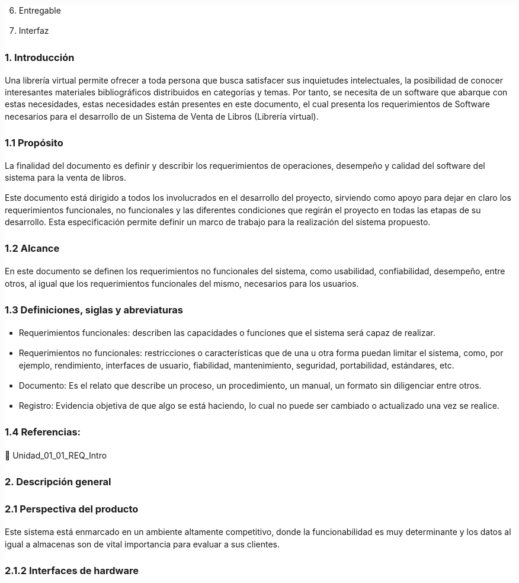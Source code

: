 6. Entregable

7. Interfaz			

 
### 1.	Introducción 

Una librería virtual permite ofrecer a toda persona que busca satisfacer sus inquietudes intelectuales, la posibilidad de conocer interesantes materiales bibliográficos distribuidos en categorías y temas. Por tanto, se necesita de un software que abarque con estas necesidades, estas necesidades están presentes en este documento, el cual presenta los requerimientos de Software necesarios para el desarrollo de un Sistema de Venta de Libros (Librería virtual).

### 1.1	Propósito

La finalidad del documento es definir y describir los requerimientos de operaciones, desempeño y calidad del software del sistema para la venta de libros.

Este documento está dirigido a todos los involucrados en el desarrollo del proyecto, sirviendo como apoyo para dejar en claro los requerimientos funcionales, no funcionales y las diferentes condiciones que regirán el proyecto en todas las etapas de su desarrollo. Esta especificación permite definir un marco de trabajo para la realización del sistema propuesto. 

### 1.2	Alcance
En este documento se definen los requerimientos no funcionales del sistema, como usabilidad, confiabilidad, desempeño, entre otros, al igual que los requerimientos funcionales del mismo, necesarios para los usuarios.
### 1.3	Definiciones, siglas y abreviaturas

-	Requerimientos funcionales: describen las capacidades o funciones que el sistema será capaz de realizar. 

-	Requerimientos no funcionales: restricciones o características que de una u otra forma puedan limitar el sistema, como, por ejemplo, rendimiento, interfaces de usuario, fiabilidad, mantenimiento, seguridad, portabilidad, estándares, etc.

-	Documento: Es el relato que describe un proceso, un procedimiento, un manual, un formato sin diligenciar entre otros. 

-	Registro: Evidencia objetiva de que algo se está haciendo, lo cual no puede ser cambiado o actualizado una vez se realice. 

### 1.4	Referencias:
	Unidad_01_01_REQ_Intro

### 2.	Descripción general
### 2.1 Perspectiva del producto

Este sistema está enmarcado en un ambiente altamente competitivo, donde la funcionabilidad es muy determinante y los datos al igual a almacenas son de vital importancia para evaluar a sus clientes.

### 2.1.2 Interfaces de hardware
